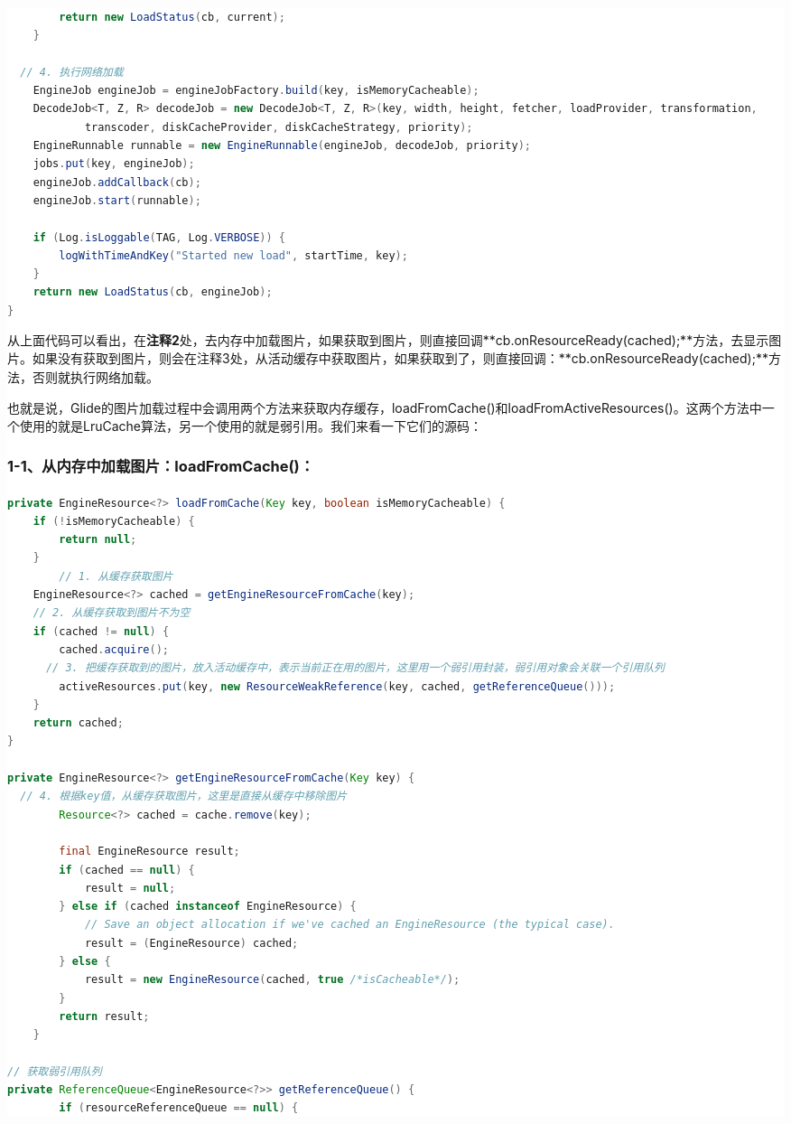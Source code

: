 ```java
        return new LoadStatus(cb, current);
    }

  // 4. 执行网络加载
    EngineJob engineJob = engineJobFactory.build(key, isMemoryCacheable);
    DecodeJob<T, Z, R> decodeJob = new DecodeJob<T, Z, R>(key, width, height, fetcher, loadProvider, transformation,
            transcoder, diskCacheProvider, diskCacheStrategy, priority);
    EngineRunnable runnable = new EngineRunnable(engineJob, decodeJob, priority);
    jobs.put(key, engineJob);
    engineJob.addCallback(cb);
    engineJob.start(runnable);

    if (Log.isLoggable(TAG, Log.VERBOSE)) {
        logWithTimeAndKey("Started new load", startTime, key);
    }
    return new LoadStatus(cb, engineJob);
}
```

从上面代码可以看出，在**注释2**处，去内存中加载图片，如果获取到图片，则直接回调**cb.onResourceReady(cached);**方法，去显示图片。如果没有获取到图片，则会在注释3处，从活动缓存中获取图片，如果获取到了，则直接回调：**cb.onResourceReady(cached);**方法，否则就执行网络加载。



也就是说，Glide的图片加载过程中会调用两个方法来获取内存缓存，loadFromCache()和loadFromActiveResources()。这两个方法中一个使用的就是LruCache算法，另一个使用的就是弱引用。我们来看一下它们的源码：

### 1-1、从内存中加载图片：loadFromCache()：

```java
private EngineResource<?> loadFromCache(Key key, boolean isMemoryCacheable) {
    if (!isMemoryCacheable) {
        return null;
    }
		// 1. 从缓存获取图片
    EngineResource<?> cached = getEngineResourceFromCache(key);
    // 2. 从缓存获取到图片不为空
    if (cached != null) {
        cached.acquire();
      // 3. 把缓存获取到的图片，放入活动缓存中，表示当前正在用的图片，这里用一个弱引用封装，弱引用对象会关联一个引用队列
        activeResources.put(key, new ResourceWeakReference(key, cached, getReferenceQueue()));
    }
    return cached;
}

private EngineResource<?> getEngineResourceFromCache(Key key) {
  // 4. 根据key值，从缓存获取图片，这里是直接从缓存中移除图片
        Resource<?> cached = cache.remove(key);

        final EngineResource result;
        if (cached == null) {
            result = null;
        } else if (cached instanceof EngineResource) {
            // Save an object allocation if we've cached an EngineResource (the typical case).
            result = (EngineResource) cached;
        } else {
            result = new EngineResource(cached, true /*isCacheable*/);
        }
        return result;
    }

// 获取弱引用队列
private ReferenceQueue<EngineResource<?>> getReferenceQueue() {
        if (resourceReferenceQueue == null) {
```
